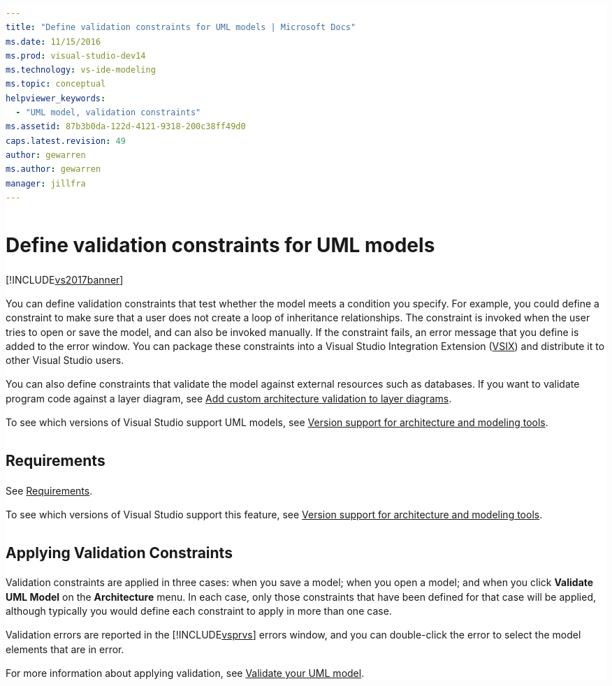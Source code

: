 ```yaml
---
title: "Define validation constraints for UML models | Microsoft Docs"
ms.date: 11/15/2016
ms.prod: visual-studio-dev14
ms.technology: vs-ide-modeling
ms.topic: conceptual
helpviewer_keywords: 
  - "UML model, validation constraints"
ms.assetid: 87b3b0da-122d-4121-9318-200c38ff49d0
caps.latest.revision: 49
author: gewarren
ms.author: gewarren
manager: jillfra
---
```

# Define validation constraints for UML models
[!INCLUDE[vs2017banner](../includes/vs2017banner.md)]

You can define validation constraints that test whether the model meets a condition you specify. For example, you could define a constraint to make sure that a user does not create a loop of inheritance relationships. The constraint is invoked when the user tries to open or save the model, and can also be invoked manually. If the constraint fails, an error message that you define is added to the error window. You can package these constraints into a Visual Studio Integration Extension ([VSIX](http://go.microsoft.com/fwlink/?LinkId=160780)) and distribute it to other Visual Studio users.  
  
 You can also define constraints that validate the model against external resources such as databases. If you want to validate program code against a layer diagram, see [Add custom architecture validation to layer diagrams](../modeling/add-custom-architecture-validation-to-layer-diagrams.md).  
  
 To see which versions of Visual Studio support UML models, see [Version support for architecture and modeling tools](../modeling/what-s-new-for-design-in-visual-studio.md#VersionSupport).  
  
## Requirements  
 See [Requirements](../modeling/extend-uml-models-and-diagrams.md#Requirements).  
  
 To see which versions of Visual Studio support this feature, see [Version support for architecture and modeling tools](../modeling/what-s-new-for-design-in-visual-studio.md#VersionSupport).  
  
## Applying Validation Constraints  
 Validation constraints are applied in three cases: when you save a model; when you open a model; and when you click **Validate UML Model** on the **Architecture** menu. In each case, only those constraints that have been defined for that case will be applied, although typically you would define each constraint to apply in more than one case.  
  
 Validation errors are reported in the [!INCLUDE[vsprvs](../includes/vsprvs-md.md)] errors window, and you can double-click the error to select the model elements that are in error.  
  
 For more information about applying validation, see [Validate your UML model](../modeling/validate-your-uml-model.md).  
  